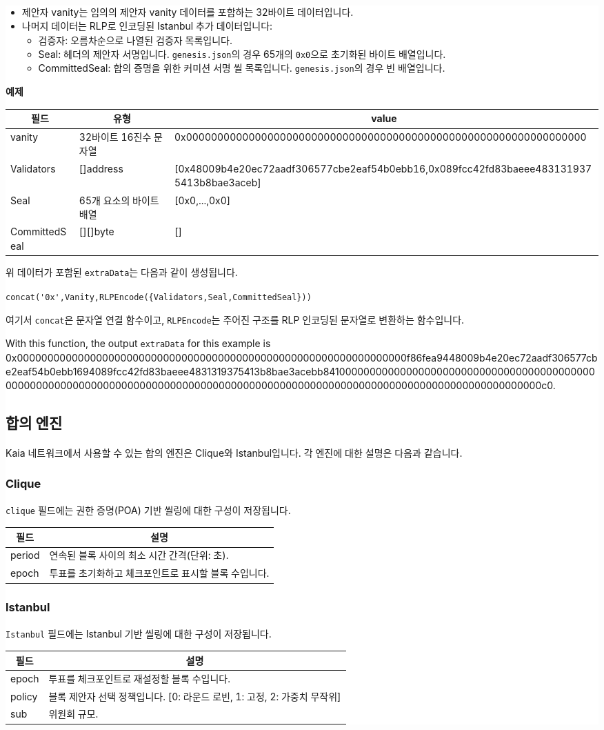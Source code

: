 - 제안자 vanity는 임의의 제안자 vanity 데이터를 포함하는 32바이트 데이터입니다.
- 나머지 데이터는 RLP로 인코딩된 Istanbul 추가 데이터입니다:
  - 검증자: 오름차순으로 나열된 검증자 목록입니다.
  - Seal: 헤더의 제안자 서명입니다. `genesis.json`의 경우 65개의 `0x0`으로 초기화된 바이트 배열입니다.
  - CommittedSeal: 합의 증명을 위한 커미션 서명 씰 목록입니다. `genesis.json`의 경우 빈 배열입니다.

**예제**

| 필드            | 유형                                                                                                               | value                                                                                                                                       |
| ------------- | ---------------------------------------------------------------------------------------------------------------- | ------------------------------------------------------------------------------------------------------------------------------------------- |
| vanity        | 32바이트 16진수 문자열                                                                                                   | 0x0000000000000000000000000000000000000000000000000000000000000000                                                                          |
| Validators    | []address                                                    | [0x48009b4e20ec72aadf306577cbe2eaf54b0ebb16,0x089fcc42fd83baeee4831319375413b8bae3aceb] |
| Seal          | 65개 요소의 바이트 배열                                                                                                   | [0x0,...,0x0]                           |
| CommittedSeal | [][]byte | []                                                                                      |

위 데이터가 포함된 `extraData`는 다음과 같이 생성됩니다.

```
concat('0x',Vanity,RLPEncode({Validators,Seal,CommittedSeal}))
```

여기서 `concat`은 문자열 연결 함수이고, `RLPEncode`는 주어진 구조를 RLP 인코딩된 문자열로 변환하는 함수입니다.

With this function, the output `extraData` for this example is 0x0000000000000000000000000000000000000000000000000000000000000000f86fea9448009b4e20ec72aadf306577cbe2eaf54b0ebb1694089fcc42fd83baeee4831319375413b8bae3acebb8410000000000000000000000000000000000000000000000000000000000000000000000000000000000000000000000000000000000000000000000000000000000c0.

## 합의 엔진 <a id="consensus-engine"></a>

Kaia 네트워크에서 사용할 수 있는 합의 엔진은 Clique와 Istanbul입니다. 각 엔진에 대한 설명은 다음과 같습니다.

### Clique <a id="clique"></a>

`clique` 필드에는 권한 증명(POA) 기반 씰링에 대한 구성이 저장됩니다.

| 필드     | 설명                                                                             |
| ------ | ------------------------------------------------------------------------------ |
| period | 연속된 블록 사이의 최소 시간 간격(단위: 초). |
| epoch  | 투표를 초기화하고 체크포인트로 표시할 블록 수입니다.                                  |

### Istanbul <a id="istanbul"></a>

`Istanbul` 필드에는 Istanbul 기반 씰링에 대한 구성이 저장됩니다.

| 필드     | 설명                                                                                                                                                                  |
| ------ | ------------------------------------------------------------------------------------------------------------------------------------------------------------------- |
| epoch  | 투표를 체크포인트로 재설정할 블록 수입니다.                                                                                                                            |
| policy | 블록 제안자 선택 정책입니다. [0: 라운드 로빈, 1: 고정, 2: 가중치 무작위] |
| sub    | 위원회 규모.                                                                                                                                             |
